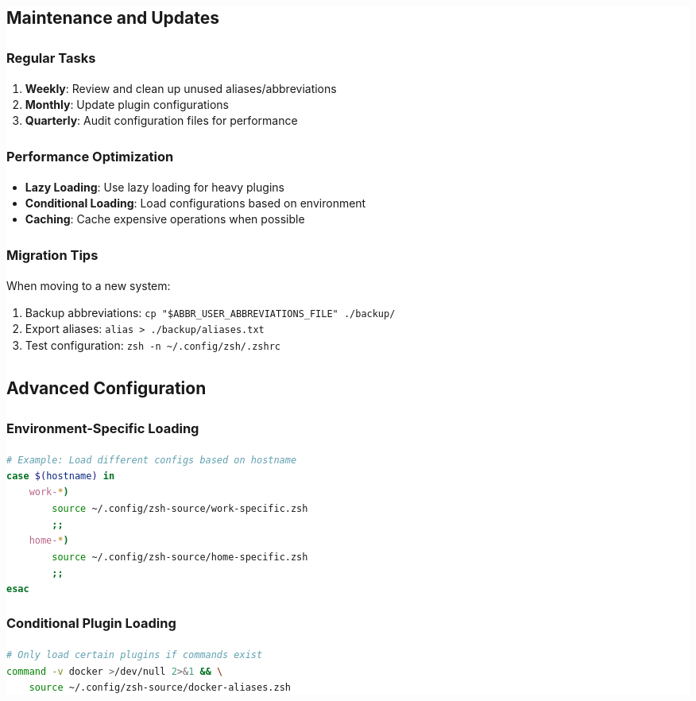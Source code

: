## Maintenance and Updates

### Regular Tasks

1. **Weekly**: Review and clean up unused aliases/abbreviations
2. **Monthly**: Update plugin configurations
3. **Quarterly**: Audit configuration files for performance

### Performance Optimization

- **Lazy Loading**: Use lazy loading for heavy plugins
- **Conditional Loading**: Load configurations based on environment
- **Caching**: Cache expensive operations when possible

### Migration Tips

When moving to a new system:

1. Backup abbreviations: `cp "$ABBR_USER_ABBREVIATIONS_FILE" ./backup/`
2. Export aliases: `alias > ./backup/aliases.txt`
3. Test configuration: `zsh -n ~/.config/zsh/.zshrc`

## Advanced Configuration

### Environment-Specific Loading

```bash
# Example: Load different configs based on hostname
case $(hostname) in
    work-*)
        source ~/.config/zsh-source/work-specific.zsh
        ;;
    home-*)
        source ~/.config/zsh-source/home-specific.zsh
        ;;
esac
```

### Conditional Plugin Loading

```bash
# Only load certain plugins if commands exist
command -v docker >/dev/null 2>&1 && \
    source ~/.config/zsh-source/docker-aliases.zsh
```
